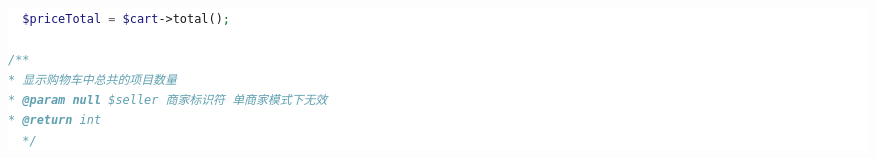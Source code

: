 ```php
  $priceTotal = $cart->total();

/**
* 显示购物车中总共的项目数量
* @param null $seller 商家标识符 单商家模式下无效
* @return int
  */
